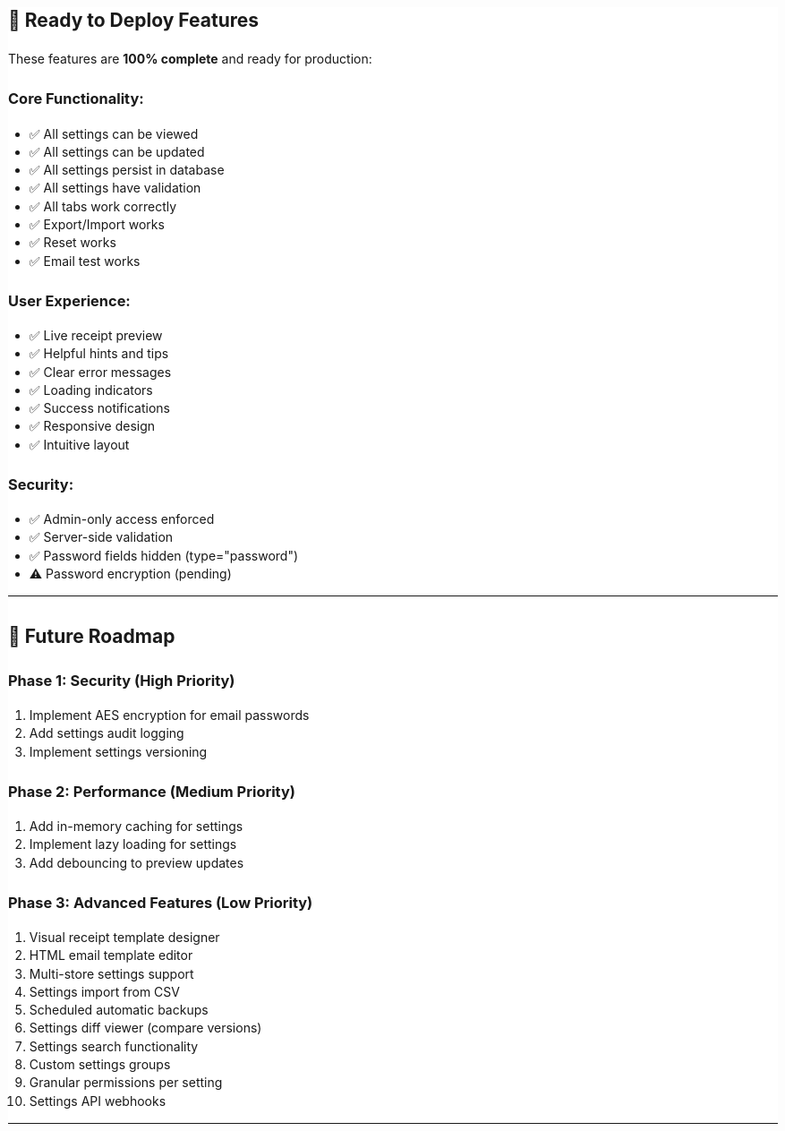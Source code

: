 ## 🚀 Ready to Deploy Features

These features are **100% complete** and ready for production:

### Core Functionality:
- ✅ All settings can be viewed
- ✅ All settings can be updated
- ✅ All settings persist in database
- ✅ All settings have validation
- ✅ All tabs work correctly
- ✅ Export/Import works
- ✅ Reset works
- ✅ Email test works

### User Experience:
- ✅ Live receipt preview
- ✅ Helpful hints and tips
- ✅ Clear error messages
- ✅ Loading indicators
- ✅ Success notifications
- ✅ Responsive design
- ✅ Intuitive layout

### Security:
- ✅ Admin-only access enforced
- ✅ Server-side validation
- ✅ Password fields hidden (type="password")
- ⚠️ Password encryption (pending)

---

## 🔮 Future Roadmap

### Phase 1: Security (High Priority)
1. Implement AES encryption for email passwords
2. Add settings audit logging
3. Implement settings versioning

### Phase 2: Performance (Medium Priority)
1. Add in-memory caching for settings
2. Implement lazy loading for settings
3. Add debouncing to preview updates

### Phase 3: Advanced Features (Low Priority)
1. Visual receipt template designer
2. HTML email template editor
3. Multi-store settings support
4. Settings import from CSV
5. Scheduled automatic backups
6. Settings diff viewer (compare versions)
7. Settings search functionality
8. Custom settings groups
9. Granular permissions per setting
10. Settings API webhooks

---